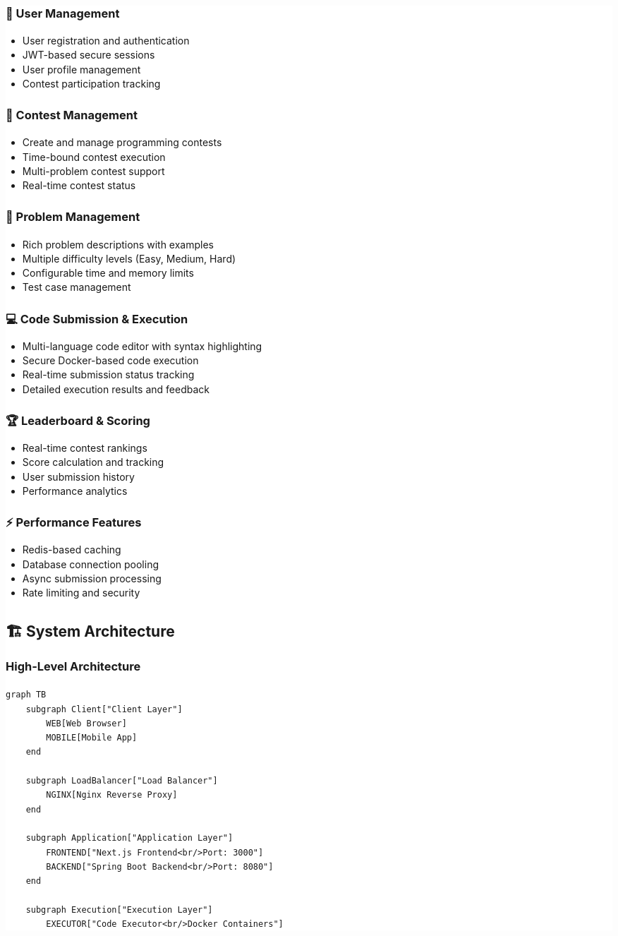### 🔐 User Management

- User registration and authentication
- JWT-based secure sessions
- User profile management
- Contest participation tracking

### 🏁 Contest Management

- Create and manage programming contests
- Time-bound contest execution
- Multi-problem contest support
- Real-time contest status

### 📝 Problem Management

- Rich problem descriptions with examples
- Multiple difficulty levels (Easy, Medium, Hard)
- Configurable time and memory limits
- Test case management

### 💻 Code Submission & Execution

- Multi-language code editor with syntax highlighting
- Secure Docker-based code execution
- Real-time submission status tracking
- Detailed execution results and feedback

### 🏆 Leaderboard & Scoring

- Real-time contest rankings
- Score calculation and tracking
- User submission history
- Performance analytics

### ⚡ Performance Features

- Redis-based caching
- Database connection pooling
- Async submission processing
- Rate limiting and security

## 🏗️ System Architecture

### High-Level Architecture

```mermaid
graph TB
    subgraph Client["Client Layer"]
        WEB[Web Browser]
        MOBILE[Mobile App]
    end

    subgraph LoadBalancer["Load Balancer"]
        NGINX[Nginx Reverse Proxy]
    end

    subgraph Application["Application Layer"]
        FRONTEND["Next.js Frontend<br/>Port: 3000"]
        BACKEND["Spring Boot Backend<br/>Port: 8080"]
    end

    subgraph Execution["Execution Layer"]
        EXECUTOR["Code Executor<br/>Docker Containers"]
```